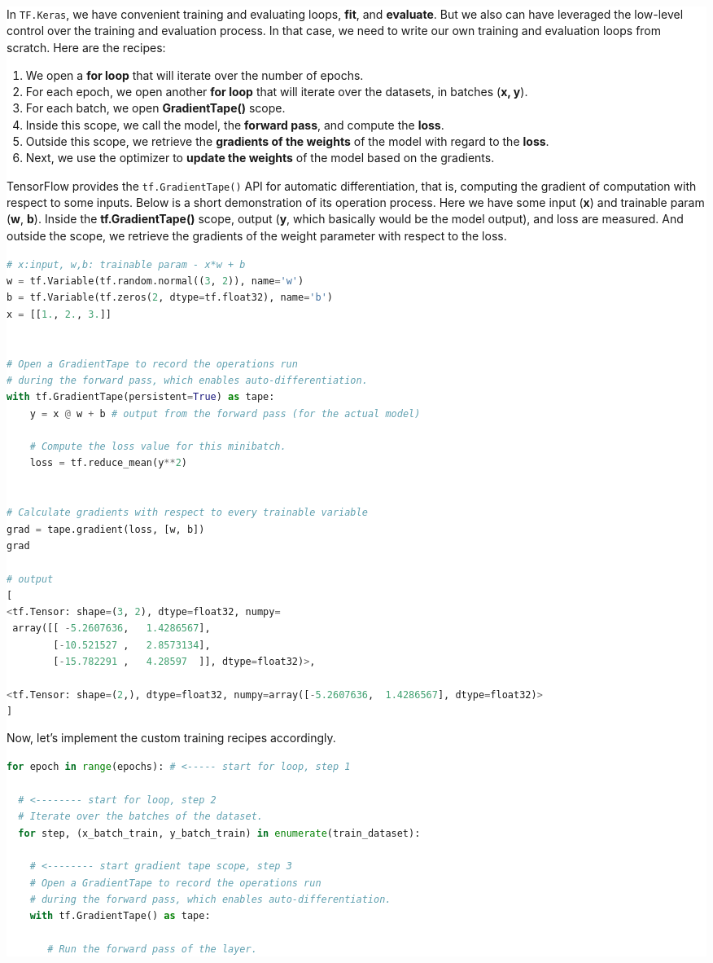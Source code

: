 In `TF.Keras`, we have convenient training and evaluating loops, **fit**, and **evaluate**. But we also can have leveraged the low-level control over the training and evaluation process. In that case, we need to write our own training and evaluation loops from scratch. Here are the recipes:

1. We open a **for loop** that will iterate over the number of epochs.
2. For each epoch, we open another **for loop** that will iterate over the datasets, in batches (**x, y**).
3. For each batch, we open **GradientTape()** scope.
4. Inside this scope, we call the model, the **forward pass**, and compute the **loss**.
5. Outside this scope, we retrieve the **gradients of the weights** of the model with regard to the **loss**.
6. Next, we use the optimizer to **update the weights** of the model based on the gradients.

TensorFlow provides the `tf.GradientTape()` API for automatic differentiation, that is, computing the gradient of computation with respect to some inputs. Below is a short demonstration of its operation process. Here we have some input (**x**) and trainable param (**w**, **b**). Inside the **tf.GradientTape()** scope, output (**y**, which basically would be the model output), and loss are measured. And outside the scope, we retrieve the gradients of the weight parameter with respect to the loss.

```python
# x:input, w,b: trainable param - x*w + b
w = tf.Variable(tf.random.normal((3, 2)), name='w')
b = tf.Variable(tf.zeros(2, dtype=tf.float32), name='b')
x = [[1., 2., 3.]]


# Open a GradientTape to record the operations run
# during the forward pass, which enables auto-differentiation.
with tf.GradientTape(persistent=True) as tape:
    y = x @ w + b # output from the forward pass (for the actual model)
    
    # Compute the loss value for this minibatch.
    loss = tf.reduce_mean(y**2)


# Calculate gradients with respect to every trainable variable
grad = tape.gradient(loss, [w, b])
grad

# output 
[
<tf.Tensor: shape=(3, 2), dtype=float32, numpy=
 array([[ -5.2607636,   1.4286567],
        [-10.521527 ,   2.8573134],
        [-15.782291 ,   4.28597  ]], dtype=float32)>,

<tf.Tensor: shape=(2,), dtype=float32, numpy=array([-5.2607636,  1.4286567], dtype=float32)>
]
```

Now, let’s implement the custom training recipes accordingly.

```python
for epoch in range(epochs): # <----- start for loop, step 1

  # <-------- start for loop, step 2
  # Iterate over the batches of the dataset.
  for step, (x_batch_train, y_batch_train) in enumerate(train_dataset):

    # <-------- start gradient tape scope, step 3
    # Open a GradientTape to record the operations run
    # during the forward pass, which enables auto-differentiation.
    with tf.GradientTape() as tape:

       # Run the forward pass of the layer.
```